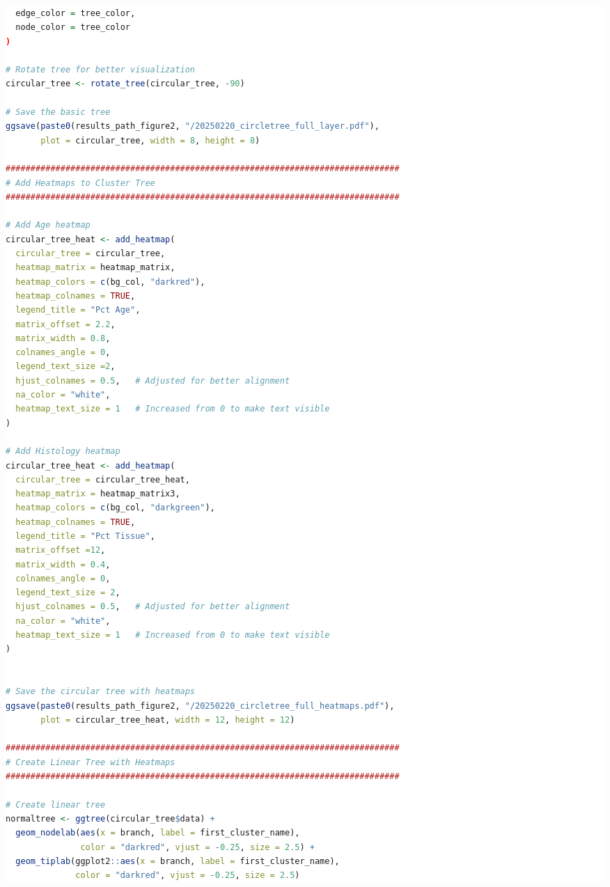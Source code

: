 ```R
  edge_color = tree_color,
  node_color = tree_color
)

# Rotate tree for better visualization
circular_tree <- rotate_tree(circular_tree, -90)

# Save the basic tree
ggsave(paste0(results_path_figure2, "/20250220_circletree_full_layer.pdf"),
       plot = circular_tree, width = 8, height = 8)

###############################################################################
# Add Heatmaps to Cluster Tree
###############################################################################

# Add Age heatmap
circular_tree_heat <- add_heatmap(
  circular_tree = circular_tree,
  heatmap_matrix = heatmap_matrix,
  heatmap_colors = c(bg_col, "darkred"),
  heatmap_colnames = TRUE,
  legend_title = "Pct Age",
  matrix_offset = 2.2,
  matrix_width = 0.8,
  colnames_angle = 0,
  legend_text_size =2,
  hjust_colnames = 0.5,   # Adjusted for better alignment
  na_color = "white",
  heatmap_text_size = 1   # Increased from 0 to make text visible
)

# Add Histology heatmap
circular_tree_heat <- add_heatmap(
  circular_tree = circular_tree_heat,
  heatmap_matrix = heatmap_matrix3,
  heatmap_colors = c(bg_col, "darkgreen"),
  heatmap_colnames = TRUE,
  legend_title = "Pct Tissue",
  matrix_offset =12,
  matrix_width = 0.4,
  colnames_angle = 0,
  legend_text_size = 2,
  hjust_colnames = 0.5,   # Adjusted for better alignment
  na_color = "white",
  heatmap_text_size = 1   # Increased from 0 to make text visible
)


# Save the circular tree with heatmaps
ggsave(paste0(results_path_figure2, "/20250220_circletree_full_heatmaps.pdf"),
       plot = circular_tree_heat, width = 12, height = 12)

###############################################################################
# Create Linear Tree with Heatmaps
###############################################################################

# Create linear tree
normaltree <- ggtree(circular_tree$data) +
  geom_nodelab(aes(x = branch, label = first_cluster_name),
               color = "darkred", vjust = -0.25, size = 2.5) +
  geom_tiplab(ggplot2::aes(x = branch, label = first_cluster_name),
              color = "darkred", vjust = -0.25, size = 2.5)

```